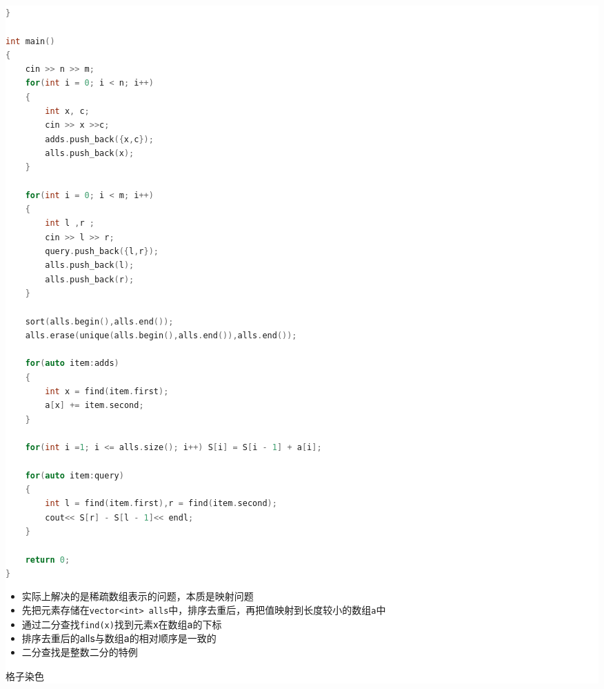 ```c++
}

int main()
{
    cin >> n >> m;
    for(int i = 0; i < n; i++)
    {
        int x, c;
        cin >> x >>c;
        adds.push_back({x,c});
        alls.push_back(x);
    }

    for(int i = 0; i < m; i++)
    {
        int l ,r ;
        cin >> l >> r;
        query.push_back({l,r});
        alls.push_back(l);
        alls.push_back(r);
    }

    sort(alls.begin(),alls.end());
    alls.erase(unique(alls.begin(),alls.end()),alls.end());

    for(auto item:adds)
    {
        int x = find(item.first);
        a[x] += item.second;
    }
    
    for(int i =1; i <= alls.size(); i++) S[i] = S[i - 1] + a[i];

    for(auto item:query)
    {
        int l = find(item.first),r = find(item.second);
        cout<< S[r] - S[l - 1]<< endl;
    }

    return 0;
}
```

- 实际上解决的是稀疏数组表示的问题，本质是映射问题
- 先把元素存储在`vector<int> alls`中，排序去重后，再把值映射到长度较小的数组`a`中
- 通过二分查找`find(x)`找到元素x在数组a的下标
- 排序去重后的alls与数组a的相对顺序是一致的
- 二分查找是整数二分的特例

格子染色

